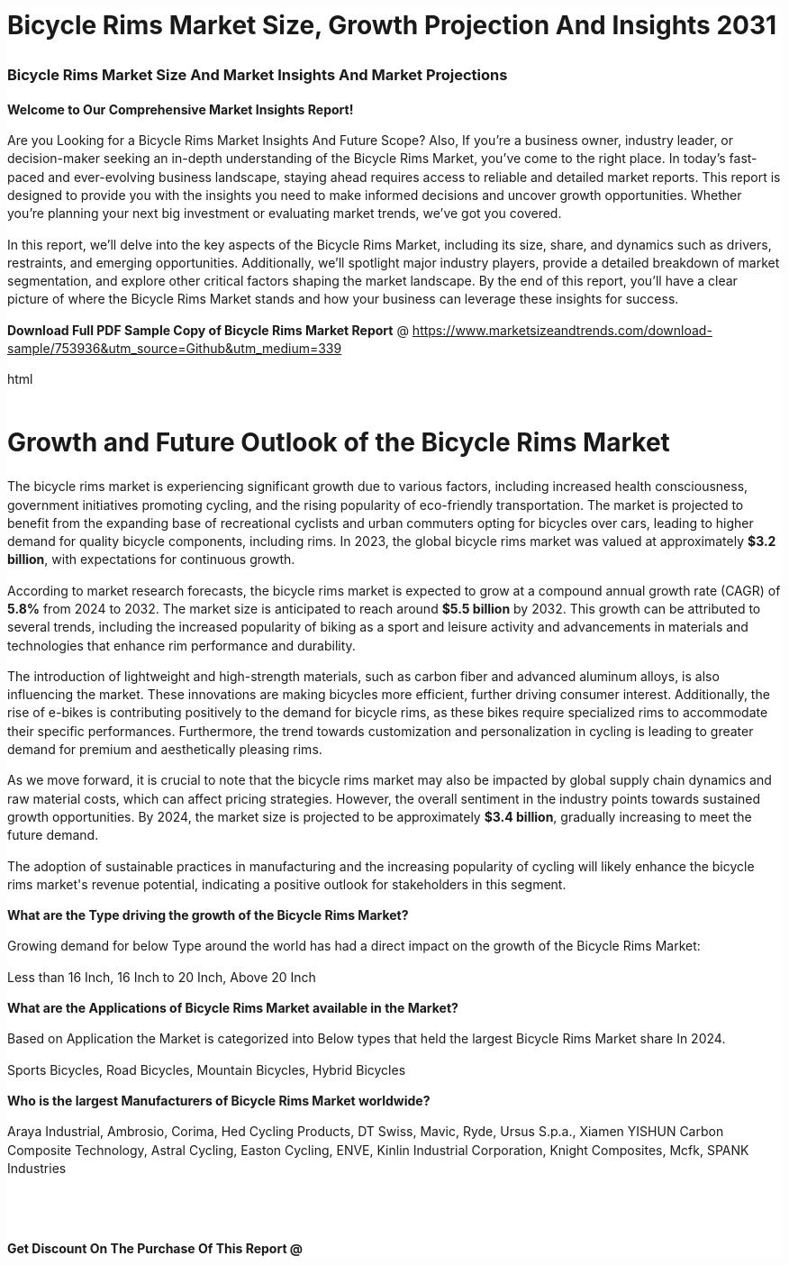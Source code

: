 <h1>Bicycle Rims Market Size, Growth Projection And Insights 2031</h1><div class="" data-test-id=""><h3><span class="">Bicycle Rims Market Size And Market Insights And Market Projections</span></h3></div><div class="" data-test-id=""><p><strong>Welcome to Our Comprehensive Market Insights Report!</strong></p><p>Are you Looking for a Bicycle Rims Market Insights And Future Scope? Also, If you&rsquo;re a business owner, industry leader, or decision-maker seeking an in-depth understanding of the Bicycle Rims Market, you&rsquo;ve come to the right place. In today&rsquo;s fast-paced and ever-evolving business landscape, staying ahead requires access to reliable and detailed market reports. This report is designed to provide you with the insights you need to make informed decisions and uncover growth opportunities. Whether you&rsquo;re planning your next big investment or evaluating market trends, we&rsquo;ve got you covered.</p><p>In this report, we&rsquo;ll delve into the key aspects of the Bicycle Rims Market, including its size, share, and dynamics such as drivers, restraints, and emerging opportunities. Additionally, we&rsquo;ll spotlight major industry players, provide a detailed breakdown of market segmentation, and explore other critical factors shaping the market landscape. By the end of this report, you&rsquo;ll have a clear picture of where the Bicycle Rims Market stands and how your business can leverage these insights for success.</p><p><strong>Download Full PDF Sample Copy of Bicycle Rims Market Report</strong> @ <a href="https://www.marketsizeandtrends.com/download-sample/753936&utm_source=Github&utm_medium=339" target="_blank">https://www.marketsizeandtrends.com/download-sample/753936&utm_source=Github&utm_medium=339</a></p></div><div class="" data-test-id=""><p><span class="">html<!DOCTYPE html><html lang="en"><head> <meta charset="UTF-8"> <meta name="viewport" content="width=device-width, initial-scale=1.0"> <title>Bicycle Rims Market Growth</title></head><body> <h1>Growth and Future Outlook of the Bicycle Rims Market</h1> <p>The bicycle rims market is experiencing significant growth due to various factors, including increased health consciousness, government initiatives promoting cycling, and the rising popularity of eco-friendly transportation. The market is projected to benefit from the expanding base of recreational cyclists and urban commuters opting for bicycles over cars, leading to higher demand for quality bicycle components, including rims. In 2023, the global bicycle rims market was valued at approximately <strong>$3.2 billion</strong>, with expectations for continuous growth.</p> <p>According to market research forecasts, the bicycle rims market is expected to grow at a compound annual growth rate (CAGR) of <strong>5.8%</strong> from 2024 to 2032. The market size is anticipated to reach around <strong>$5.5 billion</strong> by 2032. This growth can be attributed to several trends, including the increased popularity of biking as a sport and leisure activity and advancements in materials and technologies that enhance rim performance and durability.</p> <p><strong></strong></p> <p>The introduction of lightweight and high-strength materials, such as carbon fiber and advanced aluminum alloys, is also influencing the market. These innovations are making bicycles more efficient, further driving consumer interest. Additionally, the rise of e-bikes is contributing positively to the demand for bicycle rims, as these bikes require specialized rims to accommodate their specific performances. Furthermore, the trend towards customization and personalization in cycling is leading to greater demand for premium and aesthetically pleasing rims.</p> <p>As we move forward, it is crucial to note that the bicycle rims market may also be impacted by global supply chain dynamics and raw material costs, which can affect pricing strategies. However, the overall sentiment in the industry points towards sustained growth opportunities. By 2024, the market size is projected to be approximately <strong>$3.4 billion</strong>, gradually increasing to meet the future demand.</p> <p>The adoption of sustainable practices in manufacturing and the increasing popularity of cycling will likely enhance the bicycle rims market's revenue potential, indicating a positive outlook for stakeholders in this segment.</p></body></html></span></p><p><strong><span class="">What are the&nbsp;Type driving the growth of the Bicycle Rims Market?</span></strong></p></div><div class="" data-test-id=""><p><span class="">Growing demand for below Type around the world has had a direct impact on the growth of the Bicycle Rims Market:</span></p></div><div class="" data-test-id=""><p>Less than 16 Inch, 16 Inch to 20 Inch, Above 20 Inch</p><p><span class=""><strong>What are the&nbsp;Applications&nbsp;of Bicycle Rims Market available in the Market?</strong></span></p></div><div class="" data-test-id=""><p><span class="">Based on Application the Market is categorized into Below types that held the largest Bicycle Rims Market share In 2024.</span></p></div><div class="" data-test-id=""><p><span class="">Sports Bicycles, Road Bicycles, Mountain Bicycles, Hybrid Bicycles</span></p><p><span class=""><strong>Who is the largest Manufacturers of Bicycle Rims Market worldwide?</strong></span></p></div><div class="" data-test-id=""><p><span class="">Araya Industrial, Ambrosio, Corima, Hed Cycling Products, DT Swiss, Mavic, Ryde, Ursus S.p.a., Xiamen YISHUN Carbon Composite Technology, Astral Cycling, Easton Cycling, ENVE, Kinlin Industrial Corporation, Knight Composites, Mcfk, SPANK Industries</span></p></div><div class="" data-test-id="">&nbsp;</div><div class="" data-test-id="">&nbsp;</div><div class="" data-test-id=""><p><span class=""><strong>Get Discount On The Purchase Of This Report @</strong>